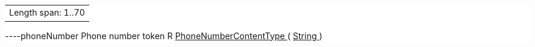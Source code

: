   </td>
  <td>
  </td>
  <td>
  </td>
  <td>
  </td>
  <td>
   <table class="InnerTable">
    <tr>
     <td>
      Length span: 1..70
     </td>
    </tr>
   </table>
  </td>
 </tr>
 <tr>
  <td class="ExpandableCell" colspan="10">
   <span id="id_91">
   </span>
   <script language="javascript">
    init('id_91');
   </script>
  </td>
 </tr>
 <tr class="indent-4">
  <td class="code">
   ----phoneNumber
  </td>
  <td>
   Phone number
  </td>
  <td>
  </td>
  <td>
   token
  </td>
  <td>
   R
  </td>
  <td>
   <a href="metatypes.html#metatype-phonenumbercontenttype">
    PhoneNumberContentType
   </a>
   (
   <a href="metatypes.html#enumeration-string">
    String
   </a>
   )
  </td>
  <td>
  </td>
  <td>
  </td>
  <td>
